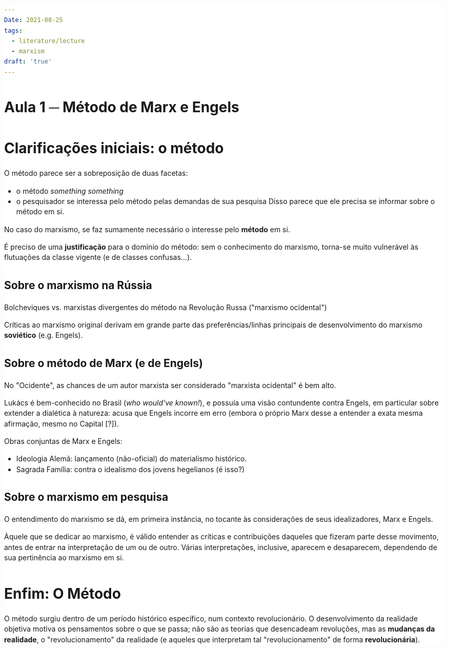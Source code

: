 ```yaml
---
Date: 2021-08-25
tags:
  - literature/lecture
  - marxism
draft: 'true'
---
```

# Aula 1 ─ Método de Marx e Engels
# Clarificações iniciais: o método
O método parece ser a sobreposição de duas facetas:
- o método _something something_
- o pesquisador se interessa pelo método pelas demandas de sua pesquisa
Disso parece que ele precisa se informar sobre o método em si.

No caso do marxismo, se faz sumamente necessário o interesse pelo **método** em si. 

É preciso de uma **justificação** para o domínio do método: sem o conhecimento do marxismo, torna-se muito vulnerável às flutuações da classe vigente (e de classes confusas...).

## Sobre o marxismo na Rússia
Bolcheviques vs. marxistas divergentes do método na Revolução Russa ("marxismo ocidental")

Críticas ao marxismo original derivam em grande parte das preferências/linhas principais de desenvolvimento do marxismo **soviético** (e.g. Engels). 


## Sobre o método de Marx (e de Engels)
No "Ocidente", as chances de um autor marxista ser considerado "marxista ocidental" é bem alto. 

Lukács é bem-conhecido no Brasil (*who would've known!*), e possuía uma visão contundente contra Engels, em particular sobre extender a dialética à natureza: acusa que Engels incorre em erro (embora o próprio Marx desse a entender a exata mesma afirmação, mesmo no Capital [?]). 

Obras conjuntas de Marx e Engels:
- Ideologia Alemã: lançamento (não-oficial) do materialismo histórico. 
- Sagrada Família: contra o idealismo dos jovens hegelianos (é isso?)


## Sobre o marxismo em pesquisa
O entendimento do marxismo se dá, em primeira instância, no tocante às considerações de seus idealizadores, Marx e Engels. 

Àquele que se dedicar ao marxismo, é válido entender as críticas e contribuições daqueles que fizeram parte desse movimento, antes de entrar na interpretação de um ou de outro. Várias interpretações, inclusive, aparecem e desaparecem, dependendo de sua pertinência ao marxismo em si. 


# Enfim: O Método 
O método surgiu dentro de um período histórico específico, num contexto revolucionário. O desenvolvimento da realidade objetiva motiva os pensamentos sobre o que se passa; não são as teorias que desencadeam revoluções, mas as **mudanças da realidade**, o "revolucionamento" da realidade (e aqueles que interpretam tal "revolucionamento" de forma **revolucionária**).

